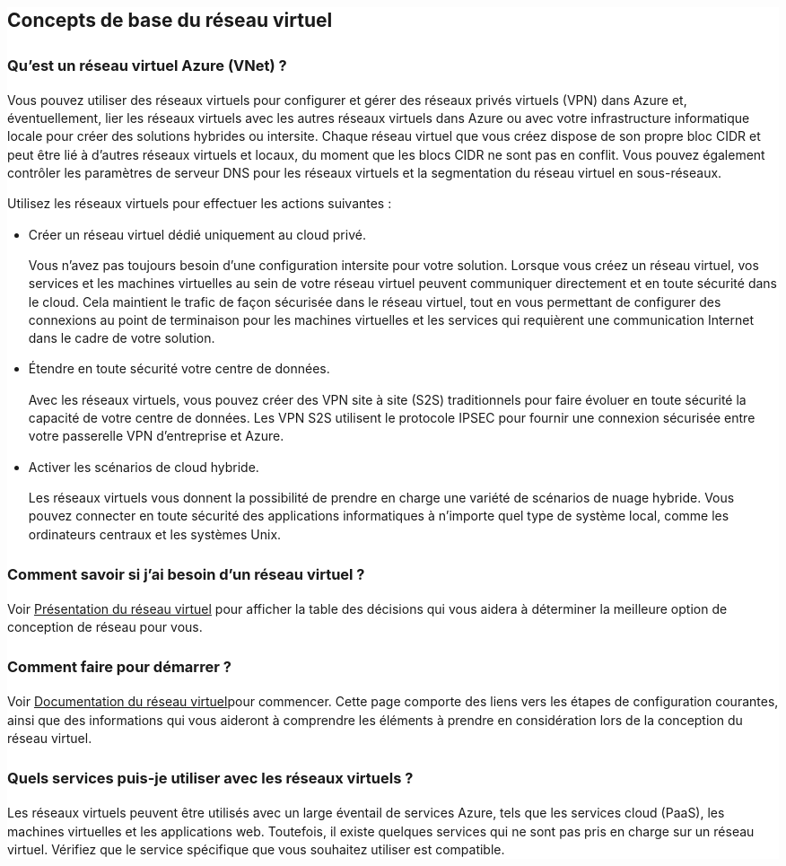 ## Concepts de base du réseau virtuel

### Qu’est un réseau virtuel Azure (VNet) ?

Vous pouvez utiliser des réseaux virtuels pour configurer et gérer des réseaux privés virtuels (VPN) dans Azure et, éventuellement, lier les réseaux virtuels avec les autres réseaux virtuels dans Azure ou avec votre infrastructure informatique locale pour créer des solutions hybrides ou intersite. Chaque réseau virtuel que vous créez dispose de son propre bloc CIDR et peut être lié à d’autres réseaux virtuels et locaux, du moment que les blocs CIDR ne sont pas en conflit. Vous pouvez également contrôler les paramètres de serveur DNS pour les réseaux virtuels et la segmentation du réseau virtuel en sous-réseaux.

Utilisez les réseaux virtuels pour effectuer les actions suivantes :

- Créer un réseau virtuel dédié uniquement au cloud privé.
									
	Vous n’avez pas toujours besoin d’une configuration intersite pour votre solution. Lorsque vous créez un réseau virtuel, vos services et les machines virtuelles au sein de votre réseau virtuel peuvent communiquer directement et en toute sécurité dans le cloud. Cela maintient le trafic de façon sécurisée dans le réseau virtuel, tout en vous permettant de configurer des connexions au point de terminaison pour les machines virtuelles et les services qui requièrent une communication Internet dans le cadre de votre solution.

- Étendre en toute sécurité votre centre de données.
									
	Avec les réseaux virtuels, vous pouvez créer des VPN site à site (S2S) traditionnels pour faire évoluer en toute sécurité la capacité de votre centre de données. Les VPN S2S utilisent le protocole IPSEC pour fournir une connexion sécurisée entre votre passerelle VPN d’entreprise et Azure.

- Activer les scénarios de cloud hybride.
									
	Les réseaux virtuels vous donnent la possibilité de prendre en charge une variété de scénarios de nuage hybride. Vous pouvez connecter en toute sécurité des applications informatiques à n’importe quel type de système local, comme les ordinateurs centraux et les systèmes Unix.

### Comment savoir si j’ai besoin d’un réseau virtuel ?

Voir [Présentation du réseau virtuel](http://go.microsoft.com/fwlink/?LinkId=296649) pour afficher la table des décisions qui vous aidera à déterminer la meilleure option de conception de réseau pour vous.

### Comment faire pour démarrer ?

Voir [Documentation du réseau virtuel](http://azure.microsoft.com/documentation/services/virtual-network/)pour commencer. Cette page comporte des liens vers les étapes de configuration courantes, ainsi que des informations qui vous aideront à comprendre les éléments à prendre en considération lors de la conception du réseau virtuel.

### Quels services puis-je utiliser avec les réseaux virtuels ?

Les réseaux virtuels peuvent être utilisés avec un large éventail de services Azure, tels que les services cloud (PaaS), les machines virtuelles et les applications web. Toutefois, il existe quelques services qui ne sont pas pris en charge sur un réseau virtuel. Vérifiez que le service spécifique que vous souhaitez utiliser est compatible.
